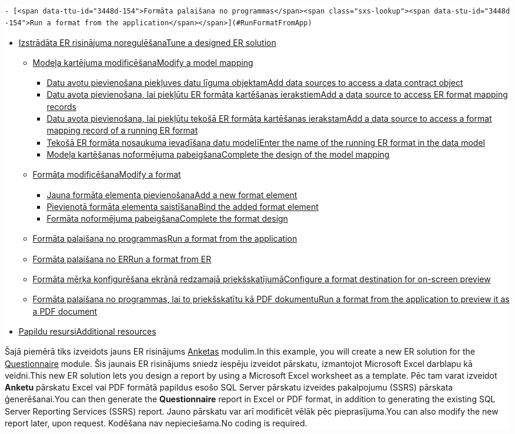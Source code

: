 
    - [<span data-ttu-id="3448d-154">Formāta palaišana no programmas</span><span class="sxs-lookup"><span data-stu-id="3448d-154">Run a format from the application</span></span>](#RunFormatFromApp)

- [<span data-ttu-id="3448d-155">Izstrādāta ER risinājuma noregulēšana</span><span class="sxs-lookup"><span data-stu-id="3448d-155">Tune a designed ER solution</span></span>](#TuneSolution)

    - [<span data-ttu-id="3448d-156">Modeļa kartējuma modificēšana</span><span class="sxs-lookup"><span data-stu-id="3448d-156">Modify a model mapping</span></span>](#ModifyModelMapping)

        - [<span data-ttu-id="3448d-157">Datu avotu pievienošana piekļuves datu līguma objektam</span><span class="sxs-lookup"><span data-stu-id="3448d-157">Add data sources to access a data contract object</span></span>](#AddDataSource1)
        - [<span data-ttu-id="3448d-158">Datu avota pievienošana, lai piekļūtu ER formāta kartēšanas ierakstiem</span><span class="sxs-lookup"><span data-stu-id="3448d-158">Add a data source to access ER format mapping records</span></span>](#AddDataSource2)
        - [<span data-ttu-id="3448d-159">Datu avota pievienošana, lai piekļūtu tekošā ER formāta kartēšanas ierakstam</span><span class="sxs-lookup"><span data-stu-id="3448d-159">Add a data source to access a format mapping record of a running ER format</span></span>](#AddDataSource3)
        - [<span data-ttu-id="3448d-160">Tekošā ER formāta nosaukuma ievadīšana datu modelī</span><span class="sxs-lookup"><span data-stu-id="3448d-160">Enter the name of the running ER format in the data model</span></span>](#AddBinding)
        - [<span data-ttu-id="3448d-161">Modeļa kartēšanas noformējuma pabeigšana</span><span class="sxs-lookup"><span data-stu-id="3448d-161">Complete the design of the model mapping</span></span>](#CompleteModelMapping2)

    - [<span data-ttu-id="3448d-162">Formāta modificēšana</span><span class="sxs-lookup"><span data-stu-id="3448d-162">Modify a format</span></span>](#ModifyFormat)

        - [<span data-ttu-id="3448d-163">Jauna formāta elementa pievienošana</span><span class="sxs-lookup"><span data-stu-id="3448d-163">Add a new format element</span></span>](#AddFormatElement)
        - [<span data-ttu-id="3448d-164">Pievienotā formāta elementa saistīšana</span><span class="sxs-lookup"><span data-stu-id="3448d-164">Bind the added format element</span></span>](#BindAddedFormatElement)
        - [<span data-ttu-id="3448d-165">Formāta noformējuma pabeigšana</span><span class="sxs-lookup"><span data-stu-id="3448d-165">Complete the format design</span></span>](#CompleteFormat2)

    - [<span data-ttu-id="3448d-166">Formāta palaišana no programmas</span><span class="sxs-lookup"><span data-stu-id="3448d-166">Run a format from the application</span></span>](#RunFormatFromApp2)
    - [<span data-ttu-id="3448d-167">Formāta palaišana no ER</span><span class="sxs-lookup"><span data-stu-id="3448d-167">Run a format from ER</span></span>](#RunFormatFromER3)
    - [<span data-ttu-id="3448d-168">Formāta mērķa konfigurēšana ekrānā redzamajā priekšskatījumā</span><span class="sxs-lookup"><span data-stu-id="3448d-168">Configure a format destination for on-screen preview</span></span>](#ConfigureDestination)
    - [<span data-ttu-id="3448d-169">Formāta palaišana no programmas, lai to priekšskatītu kā PDF dokumentu</span><span class="sxs-lookup"><span data-stu-id="3448d-169">Run a format from the application to preview it as a PDF document</span></span>](#RunFormatFromApp3)

- [<span data-ttu-id="3448d-170">Papildu resursi</span><span class="sxs-lookup"><span data-stu-id="3448d-170">Additional resources</span></span>](#References)

<span data-ttu-id="3448d-171">Šajā piemērā tiks izveidots jauns ER risinājums [Anketas](https://docs.microsoft.com/dynamics365/human-resources/hr-learning-questionnaires) modulim.</span><span class="sxs-lookup"><span data-stu-id="3448d-171">In this example, you will create a new ER solution for the [Questionnaire](https://docs.microsoft.com/dynamics365/human-resources/hr-learning-questionnaires) module.</span></span> <span data-ttu-id="3448d-172">Šis jaunais ER risinājums sniedz iespēju izveidot pārskatu, izmantojot Microsoft Excel darblapu kā veidni.</span><span class="sxs-lookup"><span data-stu-id="3448d-172">This new ER solution lets you design a report by using a Microsoft Excel worksheet as a template.</span></span> <span data-ttu-id="3448d-173">Pēc tam varat izveidot **Anketu** pārskatu Excel vai PDF formātā papildus esošo SQL Server pārskatu izveides pakalpojumu (SSRS) pārskata ģenerēšanai.</span><span class="sxs-lookup"><span data-stu-id="3448d-173">You can then generate the **Questionnaire** report in Excel or PDF format, in addition to generating the existing SQL Server Reporting Services (SSRS) report.</span></span> <span data-ttu-id="3448d-174">Jauno pārskatu var arī modificēt vēlāk pēc pieprasījuma.</span><span class="sxs-lookup"><span data-stu-id="3448d-174">You can also modify the new report later, upon request.</span></span> <span data-ttu-id="3448d-175">Kodēšana nav nepieciešama.</span><span class="sxs-lookup"><span data-stu-id="3448d-175">No coding is required.</span></span>
